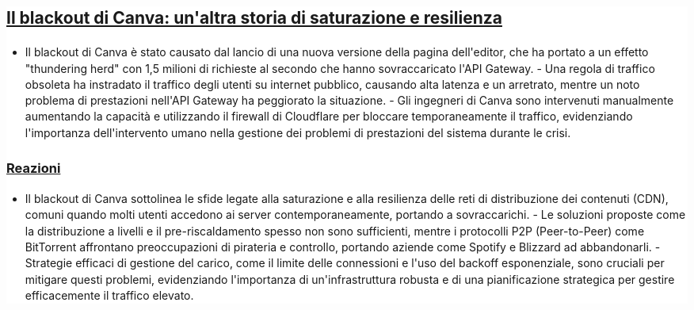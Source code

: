 ## [Il blackout di Canva: un'altra storia di saturazione e resilienza](https://surfingcomplexity.blog/2024/12/21/the-canva-outage-another-tale-of-saturation-and-resilience/)

- Il blackout di Canva è stato causato dal lancio di una nuova versione della pagina dell'editor, che ha portato a un effetto "thundering herd" con 1,5 milioni di richieste al secondo che hanno sovraccaricato l'API Gateway. - Una regola di traffico obsoleta ha instradato il traffico degli utenti su internet pubblico, causando alta latenza e un arretrato, mentre un noto problema di prestazioni nell'API Gateway ha peggiorato la situazione. - Gli ingegneri di Canva sono intervenuti manualmente aumentando la capacità e utilizzando il firewall di Cloudflare per bloccare temporaneamente il traffico, evidenziando l'importanza dell'intervento umano nella gestione dei problemi di prestazioni del sistema durante le crisi.

### [Reazioni](https://news.ycombinator.com/item?id=42676529)

- Il blackout di Canva sottolinea le sfide legate alla saturazione e alla resilienza delle reti di distribuzione dei contenuti (CDN), comuni quando molti utenti accedono ai server contemporaneamente, portando a sovraccarichi. - Le soluzioni proposte come la distribuzione a livelli e il pre-riscaldamento spesso non sono sufficienti, mentre i protocolli P2P (Peer-to-Peer) come BitTorrent affrontano preoccupazioni di pirateria e controllo, portando aziende come Spotify e Blizzard ad abbandonarli. - Strategie efficaci di gestione del carico, come il limite delle connessioni e l'uso del backoff esponenziale, sono cruciali per mitigare questi problemi, evidenziando l'importanza di un'infrastruttura robusta e di una pianificazione strategica per gestire efficacemente il traffico elevato.

<head>
  <meta property="og:title" content="Il punto di forza di Uv è rendere facili gli ambienti ad-hoc" />
  <meta property="og:type" content="website" />
  <meta property="og:image" content="https://og.cho.sh/api/og/?title=Il%20punto%20di%20forza%20di%20Uv%20%C3%A8%20rendere%20facili%20gli%20ambienti%20ad-hoc&subheading=luned%C3%AC%2013%20gennaio%202025%3A%20Riassunto%20di%20Hacker%20News" />
</head>

